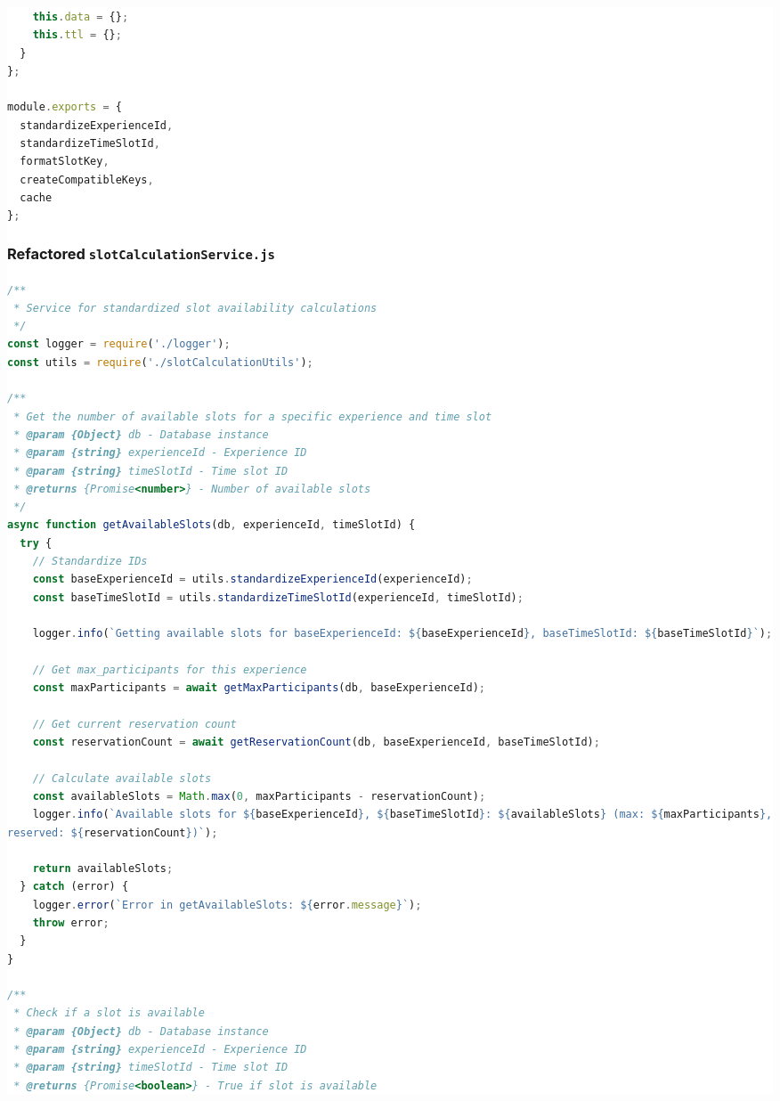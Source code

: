 ```javascript
    this.data = {};
    this.ttl = {};
  }
};

module.exports = {
  standardizeExperienceId,
  standardizeTimeSlotId,
  formatSlotKey,
  createCompatibleKeys,
  cache
};
```

### Refactored `slotCalculationService.js`

```javascript
/**
 * Service for standardized slot availability calculations
 */
const logger = require('./logger');
const utils = require('./slotCalculationUtils');

/**
 * Get the number of available slots for a specific experience and time slot
 * @param {Object} db - Database instance
 * @param {string} experienceId - Experience ID
 * @param {string} timeSlotId - Time slot ID
 * @returns {Promise<number>} - Number of available slots
 */
async function getAvailableSlots(db, experienceId, timeSlotId) {
  try {
    // Standardize IDs
    const baseExperienceId = utils.standardizeExperienceId(experienceId);
    const baseTimeSlotId = utils.standardizeTimeSlotId(experienceId, timeSlotId);
    
    logger.info(`Getting available slots for baseExperienceId: ${baseExperienceId}, baseTimeSlotId: ${baseTimeSlotId}`);
    
    // Get max_participants for this experience
    const maxParticipants = await getMaxParticipants(db, baseExperienceId);
    
    // Get current reservation count
    const reservationCount = await getReservationCount(db, baseExperienceId, baseTimeSlotId);
    
    // Calculate available slots
    const availableSlots = Math.max(0, maxParticipants - reservationCount);
    logger.info(`Available slots for ${baseExperienceId}, ${baseTimeSlotId}: ${availableSlots} (max: ${maxParticipants}, reserved: ${reservationCount})`);
    
    return availableSlots;
  } catch (error) {
    logger.error(`Error in getAvailableSlots: ${error.message}`);
    throw error;
  }
}

/**
 * Check if a slot is available
 * @param {Object} db - Database instance
 * @param {string} experienceId - Experience ID
 * @param {string} timeSlotId - Time slot ID
 * @returns {Promise<boolean>} - True if slot is available
```